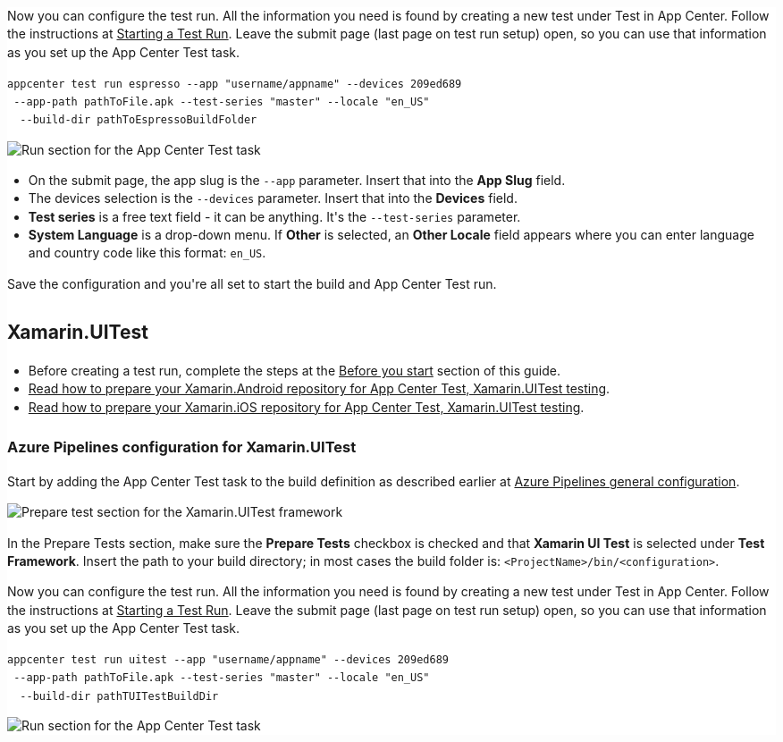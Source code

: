 Now you can configure the test run. All the information you need is found by creating a new test under Test in App Center. Follow the instructions at [Starting a Test Run](https://docs.microsoft.com/appcenter/test-cloud/starting-a-test-run). Leave the submit page (last page on test run setup) open, so you can use that information as you set up the App Center Test task.

```shell
appcenter test run espresso --app "username/appname" --devices 209ed689
 --app-path pathToFile.apk --test-series "master" --locale "en_US"
  --build-dir pathToEspressoBuildFolder
```

![Run section for the App Center Test task](images/vsts-run-test.png)

* On the submit page, the app slug is the `--app` parameter. Insert that into the **App Slug** field.
* The devices selection is the `--devices` parameter. Insert that into the **Devices** field.
* **Test series** is a free text field - it can be anything. It's the `--test-series` parameter.
* **System Language** is a drop-down menu. If **Other** is selected, an **Other Locale** field appears where you can enter language and country code like this format: `en_US`.

Save the configuration and you're all set to start the build and App Center Test run.

## Xamarin.UITest

* Before creating a test run, complete the steps at the [Before you start](#before-you-start) section of this guide.
* [Read how to prepare your Xamarin.Android repository for App Center Test, Xamarin.UITest testing](preparing-for-upload/xamarin-android-uitest.md).
* [Read how to prepare your Xamarin.iOS repository for App Center Test, Xamarin.UITest testing](preparing-for-upload/xamarin-ios-uitest.md).

### Azure Pipelines configuration for Xamarin.UITest

Start by adding the App Center Test task to the build definition as described earlier at [Azure Pipelines general configuration](#azure-pipelines-general-configuration).

![Prepare test section for the Xamarin.UITest framework](images/vsts-uitest-prepare.png)

In the Prepare Tests section, make sure the **Prepare Tests** checkbox is checked and that **Xamarin UI Test** is selected under **Test Framework**. Insert the path to your build directory; in most cases the build folder is: `<ProjectName>/bin/<configuration>`.

Now you can configure the test run. All the information you need is found by creating a new test under Test in App Center. Follow the instructions at [Starting a Test Run](https://docs.microsoft.com/appcenter/test-cloud/starting-a-test-run). Leave the submit page (last page on test run setup) open, so you can use that information as you set up the App Center Test task.

```shell
appcenter test run uitest --app "username/appname" --devices 209ed689
 --app-path pathToFile.apk --test-series "master" --locale "en_US"
  --build-dir pathTUITestBuildDir
```

![Run section for the App Center Test task](images/vsts-run-test.png)
